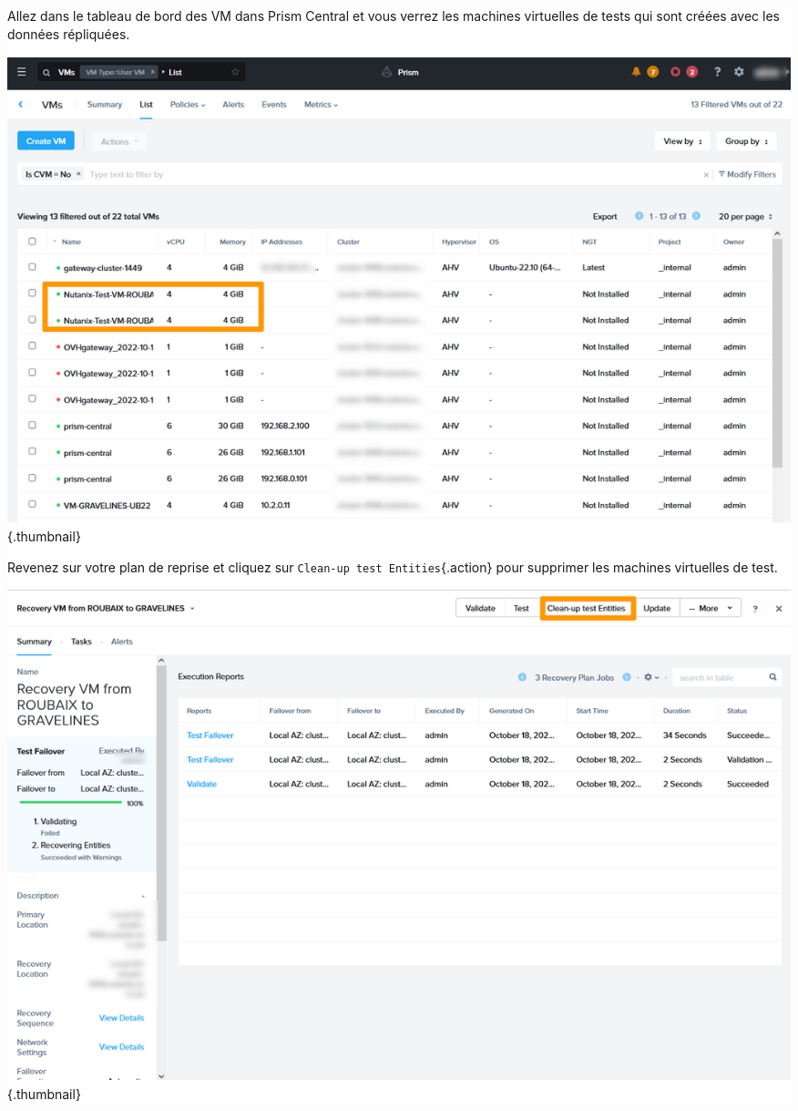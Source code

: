 Allez dans le tableau de bord des VM dans Prism Central et vous verrez les machines virtuelles de tests qui sont créées avec les données répliquées.

![14 - Validate test recovery plan 08](images/14-validate-test-recovery-plan08.png){.thumbnail}

Revenez sur votre plan de reprise et cliquez sur `Clean-up test Entities`{.action} pour supprimer les machines virtuelles de test.

![14 - Validate test recovery plan 09](images/14-validate-test-recovery-plan09.png){.thumbnail}
